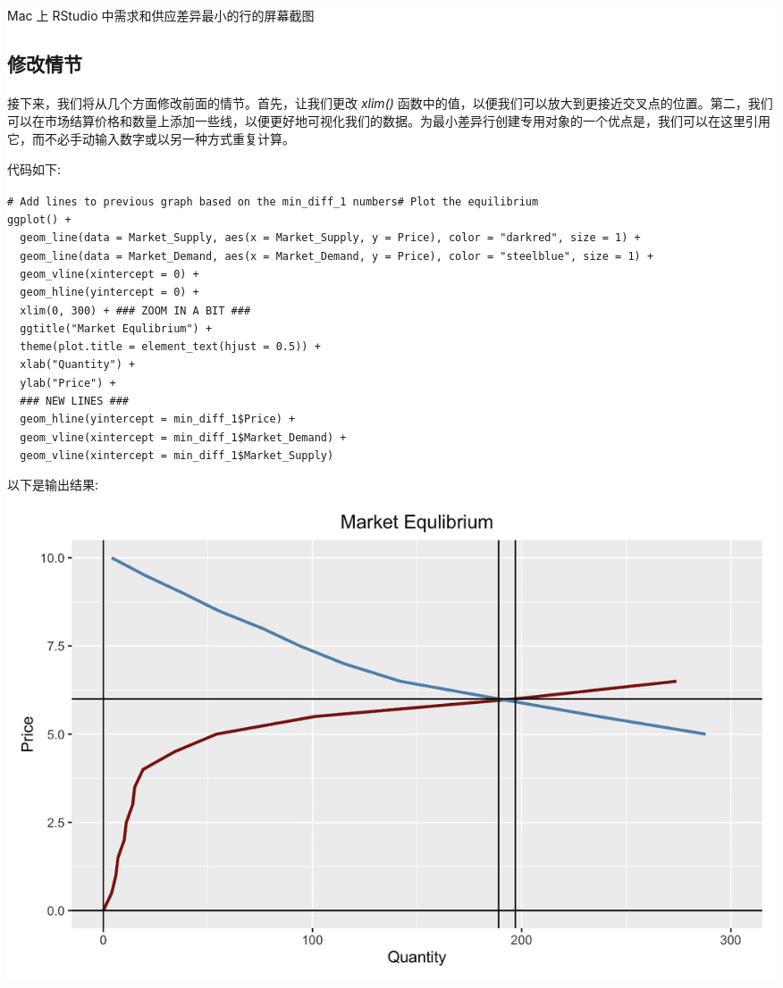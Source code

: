 Mac 上 RStudio 中需求和供应差异最小的行的屏幕截图

## 修改情节

接下来，我们将从几个方面修改前面的情节。首先，让我们更改 *xlim()* 函数中的值，以便我们可以放大到更接近交叉点的位置。第二，我们可以在市场结算价格和数量上添加一些线，以便更好地可视化我们的数据。为最小差异行创建专用对象的一个优点是，我们可以在这里引用它，而不必手动输入数字或以另一种方式重复计算。

代码如下:

```
# Add lines to previous graph based on the min_diff_1 numbers# Plot the equilibrium
ggplot() +
  geom_line(data = Market_Supply, aes(x = Market_Supply, y = Price), color = "darkred", size = 1) +
  geom_line(data = Market_Demand, aes(x = Market_Demand, y = Price), color = "steelblue", size = 1) +
  geom_vline(xintercept = 0) +
  geom_hline(yintercept = 0) +
  xlim(0, 300) + ### ZOOM IN A BIT ###
  ggtitle("Market Equlibrium") +
  theme(plot.title = element_text(hjust = 0.5)) + 
  xlab("Quantity") +
  ylab("Price") +
  ### NEW LINES ###
  geom_hline(yintercept = min_diff_1$Price) +
  geom_vline(xintercept = min_diff_1$Market_Demand) + 
  geom_vline(xintercept = min_diff_1$Market_Supply)
```

以下是输出结果:

![](img/ba17600a119c6867106f00eb9c51f97d.png)
